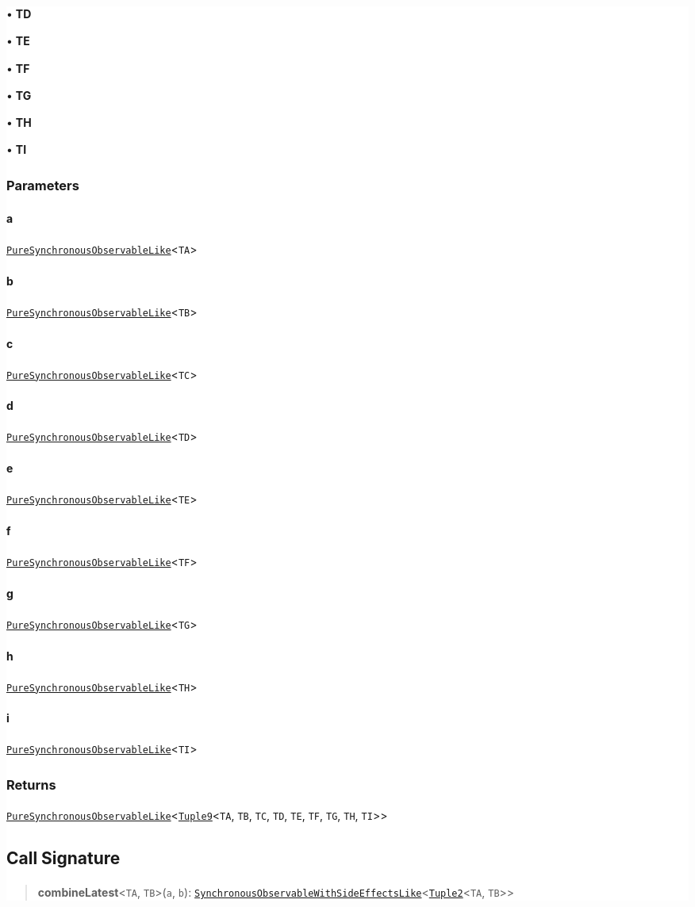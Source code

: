 • **TD**

• **TE**

• **TF**

• **TG**

• **TH**

• **TI**

### Parameters

#### a

[`PureSynchronousObservableLike`](../../interfaces/PureSynchronousObservableLike.md)\<`TA`\>

#### b

[`PureSynchronousObservableLike`](../../interfaces/PureSynchronousObservableLike.md)\<`TB`\>

#### c

[`PureSynchronousObservableLike`](../../interfaces/PureSynchronousObservableLike.md)\<`TC`\>

#### d

[`PureSynchronousObservableLike`](../../interfaces/PureSynchronousObservableLike.md)\<`TD`\>

#### e

[`PureSynchronousObservableLike`](../../interfaces/PureSynchronousObservableLike.md)\<`TE`\>

#### f

[`PureSynchronousObservableLike`](../../interfaces/PureSynchronousObservableLike.md)\<`TF`\>

#### g

[`PureSynchronousObservableLike`](../../interfaces/PureSynchronousObservableLike.md)\<`TG`\>

#### h

[`PureSynchronousObservableLike`](../../interfaces/PureSynchronousObservableLike.md)\<`TH`\>

#### i

[`PureSynchronousObservableLike`](../../interfaces/PureSynchronousObservableLike.md)\<`TI`\>

### Returns

[`PureSynchronousObservableLike`](../../interfaces/PureSynchronousObservableLike.md)\<[`Tuple9`](../../../functions/type-aliases/Tuple9.md)\<`TA`, `TB`, `TC`, `TD`, `TE`, `TF`, `TG`, `TH`, `TI`\>\>

## Call Signature

> **combineLatest**\<`TA`, `TB`\>(`a`, `b`): [`SynchronousObservableWithSideEffectsLike`](../../interfaces/SynchronousObservableWithSideEffectsLike.md)\<[`Tuple2`](../../../functions/type-aliases/Tuple2.md)\<`TA`, `TB`\>\>
